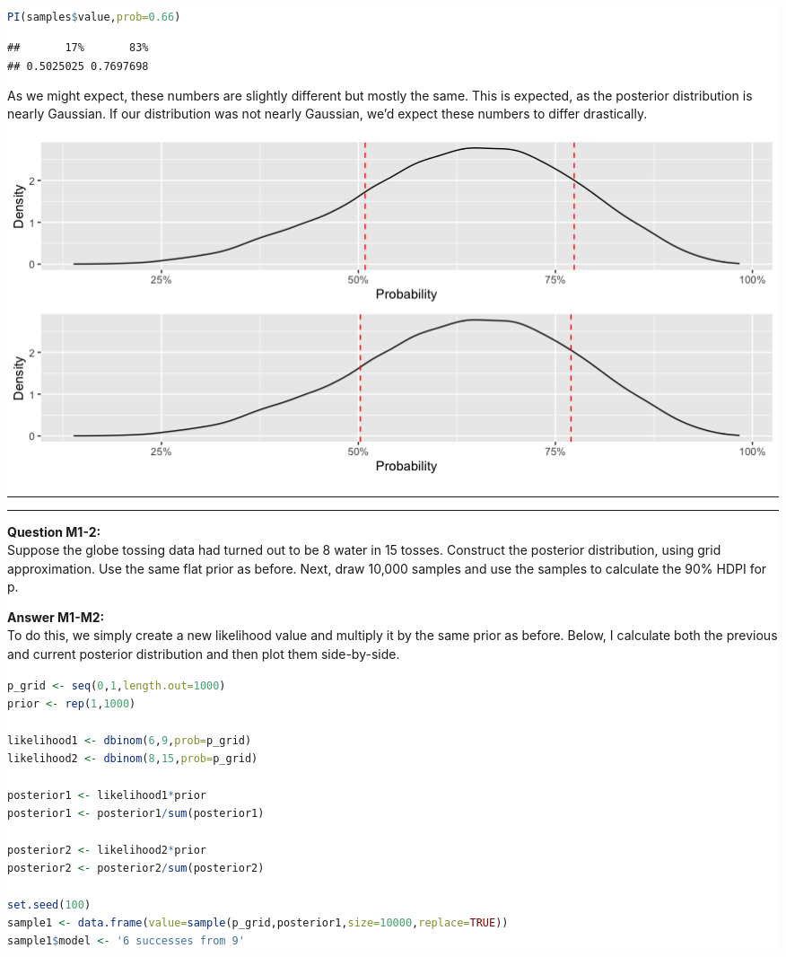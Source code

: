 ``` r
PI(samples$value,prob=0.66)
```

    ##       17%       83% 
    ## 0.5025025 0.7697698

As we might expect, these numbers are slightly different but mostly the
same. This is expected, as the posterior distribution is nearly
Gaussian. If our distribution was not nearly Gaussian, we’d expect these
numbers to differ drastically.

![](ex3_5_files/figure-gfm/compare%20interval%20visually-1.png)

-----

-----

**Question M1-2:**  
Suppose the globe tossing data had turned out to be 8 water in 15
tosses. Construct the posterior distribution, using grid approximation.
Use the same flat prior as before. Next, draw 10,000 samples and use the
samples to calculate the 90% HDPI for p. 

**Answer M1-M2:**  
To do this, we simply create a new likelihood value and multiply it by
the same prior as before. Below, I calculate both the previous and
current posterior distribution and then plot them side-by-side.

``` r
p_grid <- seq(0,1,length.out=1000)
prior <- rep(1,1000)

likelihood1 <- dbinom(6,9,prob=p_grid)
likelihood2 <- dbinom(8,15,prob=p_grid)

posterior1 <- likelihood1*prior
posterior1 <- posterior1/sum(posterior1)

posterior2 <- likelihood2*prior
posterior2 <- posterior2/sum(posterior2)

set.seed(100)
sample1 <- data.frame(value=sample(p_grid,posterior1,size=10000,replace=TRUE))
sample1$model <- '6 successes from 9'
```